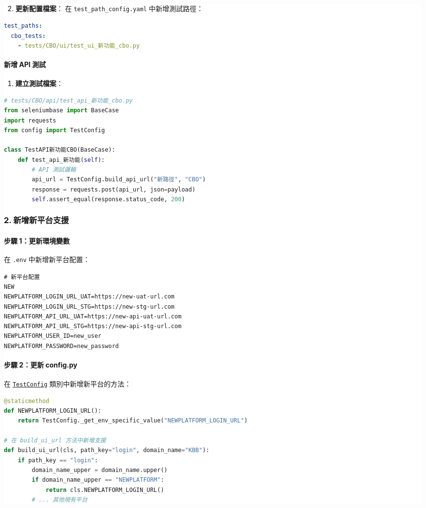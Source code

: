 2. **更新配置檔案**：
在 `test_path_config.yaml` 中新增測試路徑：
```yaml
test_paths:
  cbo_tests:
    - tests/CBO/ui/test_ui_新功能_cbo.py
```

#### 新增 API 測試
1. **建立測試檔案**：
```python
# tests/CBO/api/test_api_新功能_cbo.py
from seleniumbase import BaseCase
import requests
from config import TestConfig

class TestAPI新功能CBO(BaseCase):
    def test_api_新功能(self):
        # API 測試邏輯
        api_url = TestConfig.build_api_url("新路徑", "CBO")
        response = requests.post(api_url, json=payload)
        self.assert_equal(response.status_code, 200)
```

### 2. 新增新平台支援

#### 步驟 1：更新環境變數
在 `.env` 中新增新平台配置：
```env
# 新平台配置
NEW
NEWPLATFORM_LOGIN_URL_UAT=https://new-uat-url.com
NEWPLATFORM_LOGIN_URL_STG=https://new-stg-url.com
NEWPLATFORM_API_URL_UAT=https://new-api-uat-url.com
NEWPLATFORM_API_URL_STG=https://new-api-stg-url.com
NEWPLATFORM_USER_ID=new_user
NEWPLATFORM_PASSWORD=new_password
```

#### 步驟 2：更新 config.py
在 [`TestConfig`](config.py:6) 類別中新增新平台的方法：
```python
@staticmethod
def NEWPLATFORM_LOGIN_URL(): 
    return TestConfig._get_env_specific_value("NEWPLATFORM_LOGIN_URL")

# 在 build_ui_url 方法中新增支援
def build_ui_url(cls, path_key="login", domain_name="KBB"):
    if path_key == "login":
        domain_name_upper = domain_name.upper()
        if domain_name_upper == "NEWPLATFORM":
            return cls.NEWPLATFORM_LOGIN_URL()
        # ... 其他現有平台
```
